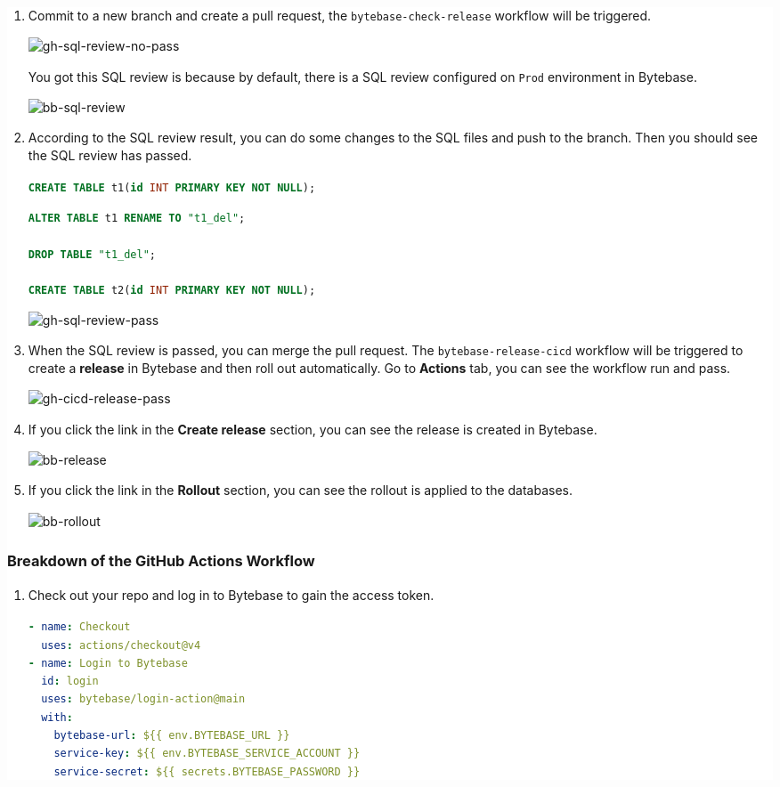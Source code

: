 1. Commit to a new branch and create a pull request, the `bytebase-check-release` workflow will be triggered.

   ![gh-sql-review-no-pass](/content/docs/tutorials/github-release-cicd-workflow/gh-sql-review-no-pass.webp)

   You got this SQL review is because by default, there is a SQL review configured on `Prod` environment in Bytebase.

   ![bb-sql-review](/content/docs/tutorials/github-release-cicd-workflow/bb-sql-review.webp)

1. According to the SQL review result, you can do some changes to the SQL files and push to the branch. Then you should see the SQL review has passed.

   ```sql
   CREATE TABLE t1(id INT PRIMARY KEY NOT NULL);
   ```

   ```sql
   ALTER TABLE t1 RENAME TO "t1_del";

   DROP TABLE "t1_del";

   CREATE TABLE t2(id INT PRIMARY KEY NOT NULL);
   ```

   ![gh-sql-review-pass](/content/docs/tutorials/github-release-cicd-workflow/gh-sql-review-pass.webp)

1. When the SQL review is passed, you can merge the pull request. The `bytebase-release-cicd` workflow will be triggered to create a **release** in Bytebase and then roll out automatically. Go to **Actions** tab, you can see the workflow run and pass.

   ![gh-cicd-release-pass](/content/docs/tutorials/github-release-cicd-workflow/gh-cicd-release-pass.webp)

1. If you click the link in the **Create release** section, you can see the release is created in Bytebase.

   ![bb-release](/content/docs/tutorials/github-release-cicd-workflow/bb-release.webp)

1. If you click the link in the **Rollout** section, you can see the rollout is applied to the databases.

   ![bb-rollout](/content/docs/tutorials/github-release-cicd-workflow/bb-rollout.webp)

### Breakdown of the GitHub Actions Workflow

1. Check out your repo and log in to Bytebase to gain the access token.

   ```yaml
   - name: Checkout
     uses: actions/checkout@v4
   - name: Login to Bytebase
     id: login
     uses: bytebase/login-action@main
     with:
       bytebase-url: ${{ env.BYTEBASE_URL }}
       service-key: ${{ env.BYTEBASE_SERVICE_ACCOUNT }}
       service-secret: ${{ secrets.BYTEBASE_PASSWORD }}
   ```
